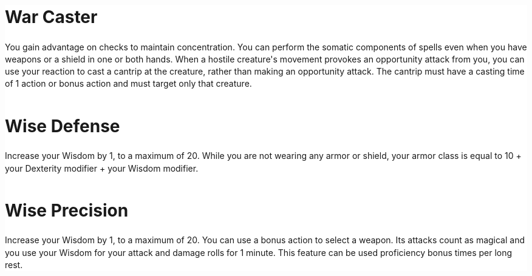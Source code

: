 # War Caster

You gain advantage on checks to maintain concentration.
You can perform the somatic components of spells even when you have weapons or a shield in one or both hands.
When a hostile creature's movement provokes an opportunity attack from you, you can use your reaction to cast a cantrip at the creature, rather than making an opportunity attack. The cantrip must have a casting time of 1 action or bonus action and must target only that creature.

# Wise Defense

Increase your Wisdom by 1, to a maximum of 20.
While you are not wearing any armor or shield, your armor class is equal to 10 + your Dexterity modifier + your Wisdom modifier.

# Wise Precision

Increase your Wisdom by 1, to a maximum of 20.
You can use a bonus action to select a weapon. Its attacks count as magical and you use your Wisdom for your attack and damage rolls for 1 minute. This feature can be used proficiency bonus times per long rest.


